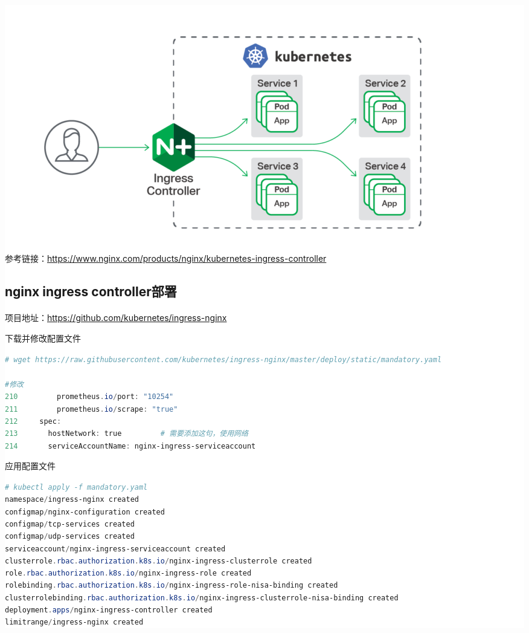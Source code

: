 ![1573435037459](k8s应用2/2.png)

参考链接：<https://www.nginx.com/products/nginx/kubernetes-ingress-controller>



## nginx ingress controller部署

项目地址：https://github.com/kubernetes/ingress-nginx



下载并修改配置文件

~~~powershell
# wget https://raw.githubusercontent.com/kubernetes/ingress-nginx/master/deploy/static/mandatory.yaml

#修改
210         prometheus.io/port: "10254"
211         prometheus.io/scrape: "true"
212     spec:
213       hostNetwork: true  		# 需要添加这句，使用网络
214       serviceAccountName: nginx-ingress-serviceaccount
~~~



应用配置文件

~~~powershell
# kubectl apply -f mandatory.yaml
namespace/ingress-nginx created
configmap/nginx-configuration created
configmap/tcp-services created
configmap/udp-services created
serviceaccount/nginx-ingress-serviceaccount created
clusterrole.rbac.authorization.k8s.io/nginx-ingress-clusterrole created
role.rbac.authorization.k8s.io/nginx-ingress-role created
rolebinding.rbac.authorization.k8s.io/nginx-ingress-role-nisa-binding created
clusterrolebinding.rbac.authorization.k8s.io/nginx-ingress-clusterrole-nisa-binding created
deployment.apps/nginx-ingress-controller created
limitrange/ingress-nginx created
~~~
